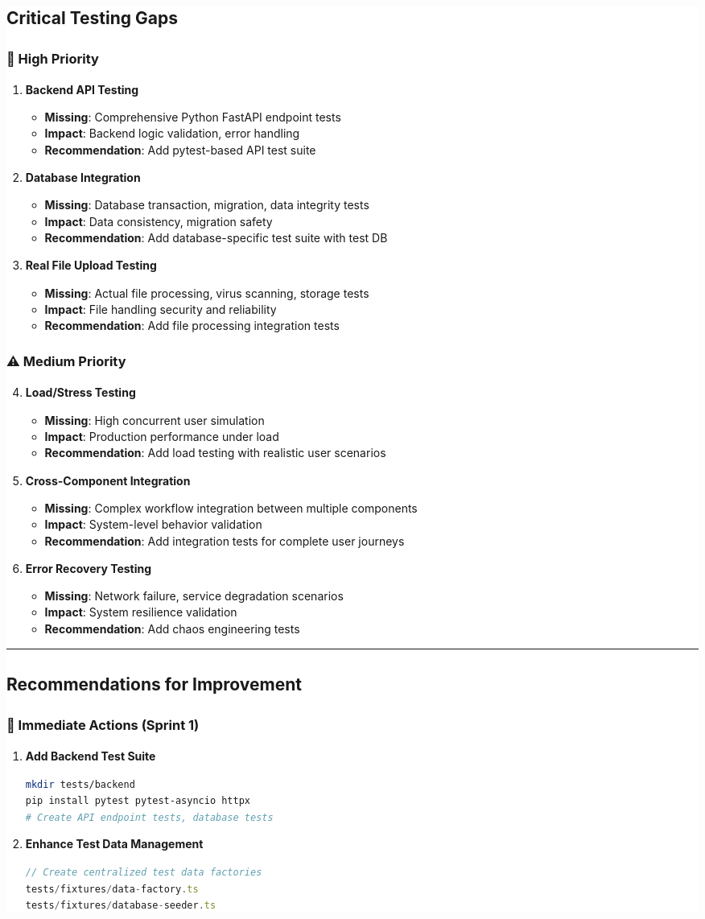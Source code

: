 
## Critical Testing Gaps

### 🚨 High Priority

1. **Backend API Testing**
   - **Missing**: Comprehensive Python FastAPI endpoint tests
   - **Impact**: Backend logic validation, error handling
   - **Recommendation**: Add pytest-based API test suite

2. **Database Integration**
   - **Missing**: Database transaction, migration, data integrity tests
   - **Impact**: Data consistency, migration safety
   - **Recommendation**: Add database-specific test suite with test DB

3. **Real File Upload Testing**
   - **Missing**: Actual file processing, virus scanning, storage tests
   - **Impact**: File handling security and reliability
   - **Recommendation**: Add file processing integration tests

### ⚠️ Medium Priority

4. **Load/Stress Testing**
   - **Missing**: High concurrent user simulation
   - **Impact**: Production performance under load
   - **Recommendation**: Add load testing with realistic user scenarios

5. **Cross-Component Integration**
   - **Missing**: Complex workflow integration between multiple components
   - **Impact**: System-level behavior validation
   - **Recommendation**: Add integration tests for complete user journeys

6. **Error Recovery Testing**
   - **Missing**: Network failure, service degradation scenarios
   - **Impact**: System resilience validation
   - **Recommendation**: Add chaos engineering tests

---

## Recommendations for Improvement

### 🚀 Immediate Actions (Sprint 1)

1. **Add Backend Test Suite**
   ```bash
   mkdir tests/backend
   pip install pytest pytest-asyncio httpx
   # Create API endpoint tests, database tests
   ```

2. **Enhance Test Data Management**
   ```typescript
   // Create centralized test data factories
   tests/fixtures/data-factory.ts
   tests/fixtures/database-seeder.ts
   ```
